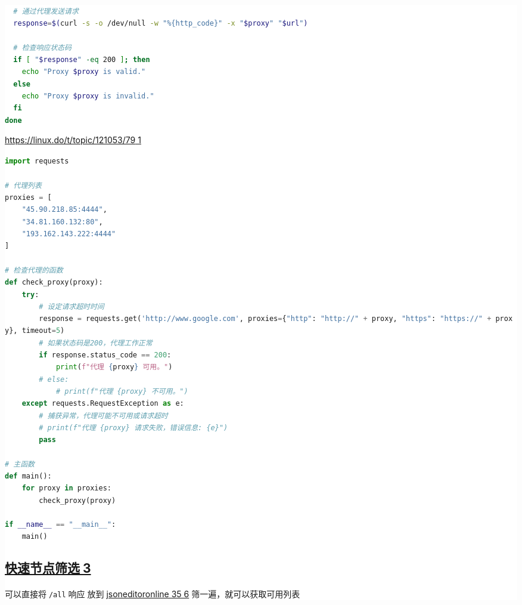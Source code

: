 ```bash
  # 通过代理发送请求
  response=$(curl -s -o /dev/null -w "%{http_code}" -x "$proxy" "$url")
  
  # 检查响应状态码
  if [ "$response" -eq 200 ]; then
    echo "Proxy $proxy is valid."
  else
    echo "Proxy $proxy is invalid."
  fi
done
```

[https://linux.do/t/topic/121053/79 1](https://linux.do/t/topic/121053/79)

```python
import requests

# 代理列表
proxies = [
    "45.90.218.85:4444",
    "34.81.160.132:80",
    "193.162.143.222:4444"
]

# 检查代理的函数
def check_proxy(proxy):
    try:
        # 设定请求超时时间
        response = requests.get('http://www.google.com', proxies={"http": "http://" + proxy, "https": "https://" + proxy}, timeout=5)
        # 如果状态码是200，代理工作正常
        if response.status_code == 200:
            print(f"代理 {proxy} 可用。")
        # else:
            # print(f"代理 {proxy} 不可用。")
    except requests.RequestException as e:
        # 捕获异常，代理可能不可用或请求超时
        # print(f"代理 {proxy} 请求失败，错误信息: {e}")
        pass

# 主函数
def main():
    for proxy in proxies:
        check_proxy(proxy)

if __name__ == "__main__":
    main()
```

## [快速节点筛选 3](https://linux.do/t/topic/121053/81)

可以直接将 `/all` 响应 放到 [jsoneditoronline 35 6](https://jsoneditoronline.org/) 筛一遍，就可以获取可用列表
